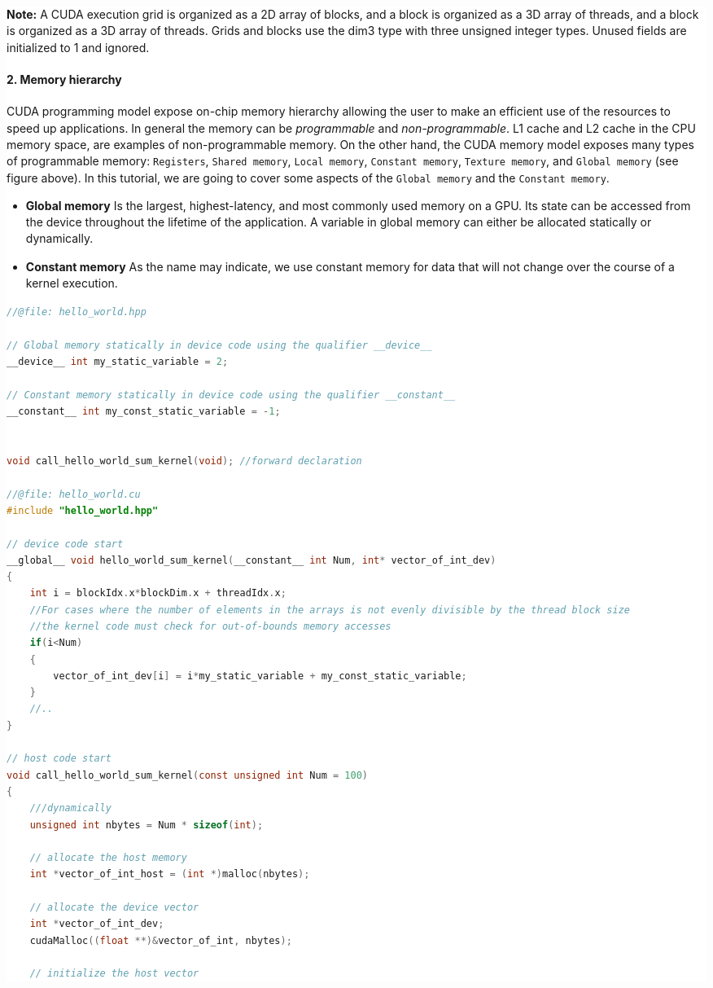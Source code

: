 <div class="alert alert-block alert-warning">
    <b>Note:</b> A CUDA execution grid is organized as a 2D array of blocks, and a block is organized as a
3D array of threads, and a block is organized as a 3D array of threads. Grids and blocks use the dim3 type with three unsigned integer types. Unused fields are initialized to 1 and ignored.</div>

#### 2. Memory hierarchy

CUDA programming model expose on-chip memory hierarchy allowing the user to make an efficient use of the resources to speed up applications. In general the memory can be *programmable* and *non-programmable*. L1 cache and L2 cache in the CPU memory space, are examples of non-programmable memory. On the other hand, the CUDA memory model exposes many types of programmable memory: ``Registers``, ``Shared memory``, ``Local memory``, ``Constant memory``, ``Texture memory``, and ``Global memory`` (see figure above). In this tutorial, we are going to cover some aspects of the ``Global memory`` and the ``Constant memory``.

* **Global memory** Is the largest, highest-latency, and most commonly used memory on a GPU. Its state can be accessed from the device throughout the lifetime of the application. A variable in global memory can either be allocated statically or dynamically. 

* **Constant memory** As the name may indicate, we use constant memory for data that will not change over the course of a kernel execution.

```c
//@file: hello_world.hpp

// Global memory statically in device code using the qualifier __device__
__device__ int my_static_variable = 2;

// Constant memory statically in device code using the qualifier __constant__
__constant__ int my_const_static_variable = -1;


void call_hello_world_sum_kernel(void); //forward declaration

//@file: hello_world.cu
#include "hello_world.hpp"

// device code start
__global__ void hello_world_sum_kernel(__constant__ int Num, int* vector_of_int_dev)
{
    int i = blockIdx.x*blockDim.x + threadIdx.x;
    //For cases where the number of elements in the arrays is not evenly divisible by the thread block size
    //the kernel code must check for out-of-bounds memory accesses    
    if(i<Num)
    {
        vector_of_int_dev[i] = i*my_static_variable + my_const_static_variable;
    }
    //..
}

// host code start
void call_hello_world_sum_kernel(const unsigned int Num = 100)
{
    ///dynamically 
    unsigned int nbytes = Num * sizeof(int);
    
    // allocate the host memory
    int *vector_of_int_host = (int *)malloc(nbytes);
    
    // allocate the device vector
    int *vector_of_int_dev;
    cudaMalloc((float **)&vector_of_int, nbytes);
    
    // initialize the host vector
```